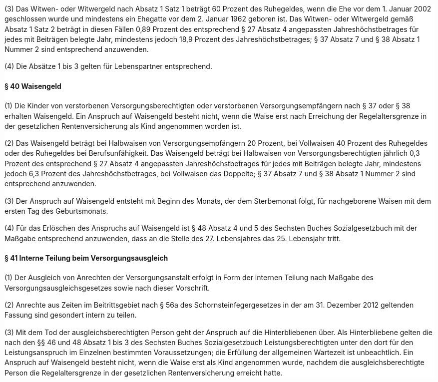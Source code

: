 (3) Das Witwen- oder Witwergeld nach Absatz 1 Satz 1 beträgt 60
Prozent des Ruhegeldes, wenn die Ehe vor dem 1. Januar 2002
geschlossen wurde und mindestens ein Ehegatte vor dem 2. Januar 1962
geboren ist. Das Witwen- oder Witwergeld gemäß Absatz 1 Satz 2 beträgt
in diesen Fällen 0,89 Prozent des entsprechend § 27 Absatz 4
angepassten Jahreshöchstbetrages für jedes mit Beiträgen belegte Jahr,
mindestens jedoch 18,9 Prozent des Jahreshöchstbetrages; § 37 Absatz 7
und § 38 Absatz 1 Nummer 2 sind entsprechend anzuwenden.

(4) Die Absätze 1 bis 3 gelten für Lebenspartner entsprechend.


#### § 40 Waisengeld

(1) Die Kinder von verstorbenen Versorgungsberechtigten oder
verstorbenen Versorgungsempfängern nach § 37 oder § 38 erhalten
Waisengeld. Ein Anspruch auf Waisengeld besteht nicht, wenn die Waise
erst nach Erreichung der Regelaltersgrenze in der gesetzlichen
Rentenversicherung als Kind angenommen worden ist.

(2) Das Waisengeld beträgt bei Halbwaisen von Versorgungsempfängern 20
Prozent, bei Vollwaisen 40 Prozent des Ruhegeldes oder des Ruhegeldes
bei Berufsunfähigkeit. Das Waisengeld beträgt bei Halbwaisen von
Versorgungsberechtigten jährlich 0,3 Prozent des entsprechend § 27
Absatz 4 angepassten Jahreshöchstbetrages für jedes mit Beiträgen
belegte Jahr, mindestens jedoch 6,3 Prozent des Jahreshöchstbetrages,
bei Vollwaisen das Doppelte; § 37 Absatz 7 und § 38 Absatz 1 Nummer 2
sind entsprechend anzuwenden.

(3) Der Anspruch auf Waisengeld entsteht mit Beginn des Monats, der
dem Sterbemonat folgt, für nachgeborene Waisen mit dem ersten Tag des
Geburtsmonats.

(4) Für das Erlöschen des Anspruchs auf Waisengeld ist § 48 Absatz 4
und 5 des Sechsten Buches Sozialgesetzbuch mit der Maßgabe
entsprechend anzuwenden, dass an die Stelle des 27. Lebensjahres das
25\. Lebensjahr tritt.


#### § 41 Interne Teilung beim Versorgungsausgleich

(1) Der Ausgleich von Anrechten der Versorgungsanstalt erfolgt in Form
der internen Teilung nach Maßgabe des Versorgungsausgleichsgesetzes
sowie nach dieser Vorschrift.

(2) Anrechte aus Zeiten im Beitrittsgebiet nach § 56a des
Schornsteinfegergesetzes in der am 31. Dezember 2012 geltenden Fassung
sind gesondert intern zu teilen.

(3) Mit dem Tod der ausgleichsberechtigten Person geht der Anspruch
auf die Hinterbliebenen über. Als Hinterbliebene gelten die nach den
§§ 46 und 48 Absatz 1 bis 3 des Sechsten Buches Sozialgesetzbuch
Leistungsberechtigten unter den dort für den Leistungsanspruch im
Einzelnen bestimmten Voraussetzungen; die Erfüllung der allgemeinen
Wartezeit ist unbeachtlich. Ein Anspruch auf Waisengeld besteht nicht,
wenn die Waise erst als Kind angenommen wurde, nachdem die
ausgleichsberechtigte Person die Regelaltersgrenze in der gesetzlichen
Rentenversicherung erreicht hatte.
